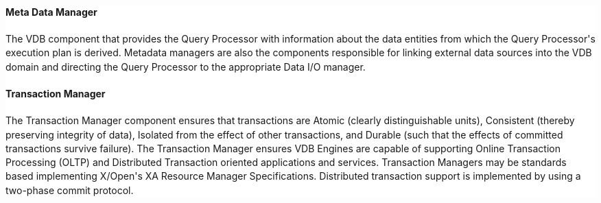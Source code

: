</div>

<div id="metadmngr" class="section">

<div class="titlepage">

<div>

<div>

#### Meta Data Manager

</div>

</div>

</div>

The VDB component that provides the Query Processor with information
about the data entities from which the Query Processor's execution plan
is derived. Metadata managers are also the components responsible for
linking external data sources into the VDB domain and directing the
Query Processor to the appropriate Data I/O manager.

</div>

<div id="tranmgr" class="section">

<div class="titlepage">

<div>

<div>

#### Transaction Manager

</div>

</div>

</div>

The Transaction Manager component ensures that transactions are Atomic
(clearly distinguishable units), Consistent (thereby preserving
integrity of data), Isolated from the effect of other transactions, and
Durable (such that the effects of committed transactions survive
failure). The Transaction Manager ensures VDB Engines are capable of
supporting Online Transaction Processing (OLTP) and Distributed
Transaction oriented applications and services. Transaction Managers may
be standards based implementing X/Open's XA Resource Manager
Specifications. Distributed transaction support is implemented by using
a two-phase commit protocol.

</div>

<div id="concmngr" class="section">

<div class="titlepage">

<div>
